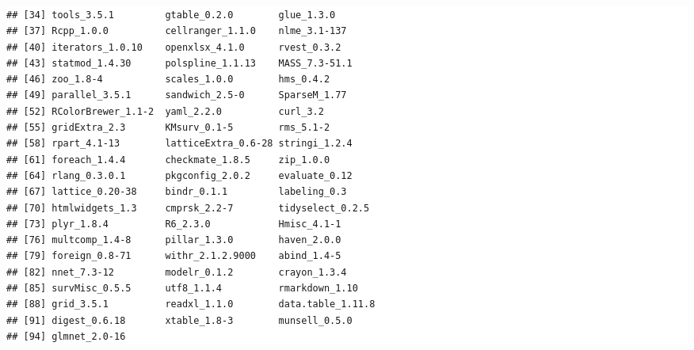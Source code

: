 ```
## [34] tools_3.5.1         gtable_0.2.0        glue_1.3.0         
## [37] Rcpp_1.0.0          cellranger_1.1.0    nlme_3.1-137       
## [40] iterators_1.0.10    openxlsx_4.1.0      rvest_0.3.2        
## [43] statmod_1.4.30      polspline_1.1.13    MASS_7.3-51.1      
## [46] zoo_1.8-4           scales_1.0.0        hms_0.4.2          
## [49] parallel_3.5.1      sandwich_2.5-0      SparseM_1.77       
## [52] RColorBrewer_1.1-2  yaml_2.2.0          curl_3.2           
## [55] gridExtra_2.3       KMsurv_0.1-5        rms_5.1-2          
## [58] rpart_4.1-13        latticeExtra_0.6-28 stringi_1.2.4      
## [61] foreach_1.4.4       checkmate_1.8.5     zip_1.0.0          
## [64] rlang_0.3.0.1       pkgconfig_2.0.2     evaluate_0.12      
## [67] lattice_0.20-38     bindr_0.1.1         labeling_0.3       
## [70] htmlwidgets_1.3     cmprsk_2.2-7        tidyselect_0.2.5   
## [73] plyr_1.8.4          R6_2.3.0            Hmisc_4.1-1        
## [76] multcomp_1.4-8      pillar_1.3.0        haven_2.0.0        
## [79] foreign_0.8-71      withr_2.1.2.9000    abind_1.4-5        
## [82] nnet_7.3-12         modelr_0.1.2        crayon_1.3.4       
## [85] survMisc_0.5.5      utf8_1.1.4          rmarkdown_1.10     
## [88] grid_3.5.1          readxl_1.1.0        data.table_1.11.8  
## [91] digest_0.6.18       xtable_1.8-3        munsell_0.5.0      
## [94] glmnet_2.0-16
```

